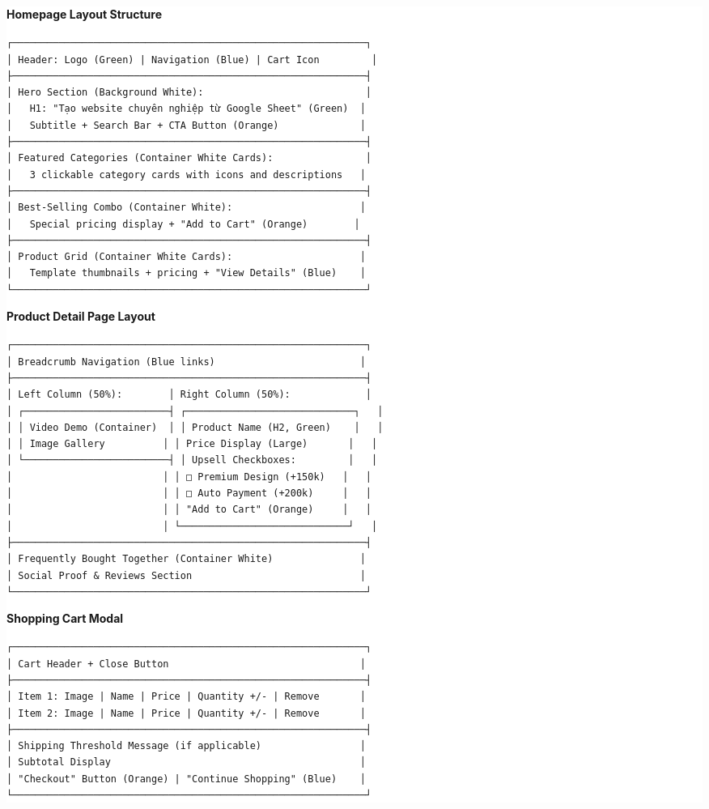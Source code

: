 **Homepage Layout Structure**
```
┌─────────────────────────────────────────────────────────────┐
│ Header: Logo (Green) | Navigation (Blue) | Cart Icon         │
├─────────────────────────────────────────────────────────────┤  
│ Hero Section (Background White):                            │
│   H1: "Tạo website chuyên nghiệp từ Google Sheet" (Green)  │
│   Subtitle + Search Bar + CTA Button (Orange)              │
├─────────────────────────────────────────────────────────────┤
│ Featured Categories (Container White Cards):                │
│   3 clickable category cards with icons and descriptions   │
├─────────────────────────────────────────────────────────────┤
│ Best-Selling Combo (Container White):                      │
│   Special pricing display + "Add to Cart" (Orange)        │
├─────────────────────────────────────────────────────────────┤
│ Product Grid (Container White Cards):                      │
│   Template thumbnails + pricing + "View Details" (Blue)    │
└─────────────────────────────────────────────────────────────┘
```

**Product Detail Page Layout**
```
┌─────────────────────────────────────────────────────────────┐
│ Breadcrumb Navigation (Blue links)                         │
├─────────────────────────────────────────────────────────────┤
│ Left Column (50%):        │ Right Column (50%):             │
│ ┌─────────────────────────┤ ┌─────────────────────────────┐   │
│ │ Video Demo (Container)  │ │ Product Name (H2, Green)    │   │
│ │ Image Gallery          │ │ Price Display (Large)       │   │
│ └─────────────────────────┤ │ Upsell Checkboxes:         │   │
│                          │ │ □ Premium Design (+150k)   │   │
│                          │ │ □ Auto Payment (+200k)     │   │
│                          │ │ "Add to Cart" (Orange)     │   │
│                          │ └─────────────────────────────┘   │
├─────────────────────────────────────────────────────────────┤
│ Frequently Bought Together (Container White)               │
│ Social Proof & Reviews Section                             │
└─────────────────────────────────────────────────────────────┘
```

**Shopping Cart Modal**
```
┌─────────────────────────────────────────────────────────────┐
│ Cart Header + Close Button                                 │
├─────────────────────────────────────────────────────────────┤
│ Item 1: Image | Name | Price | Quantity +/- | Remove       │
│ Item 2: Image | Name | Price | Quantity +/- | Remove       │
├─────────────────────────────────────────────────────────────┤
│ Shipping Threshold Message (if applicable)                 │
│ Subtotal Display                                           │
│ "Checkout" Button (Orange) | "Continue Shopping" (Blue)    │
└─────────────────────────────────────────────────────────────┘
```
